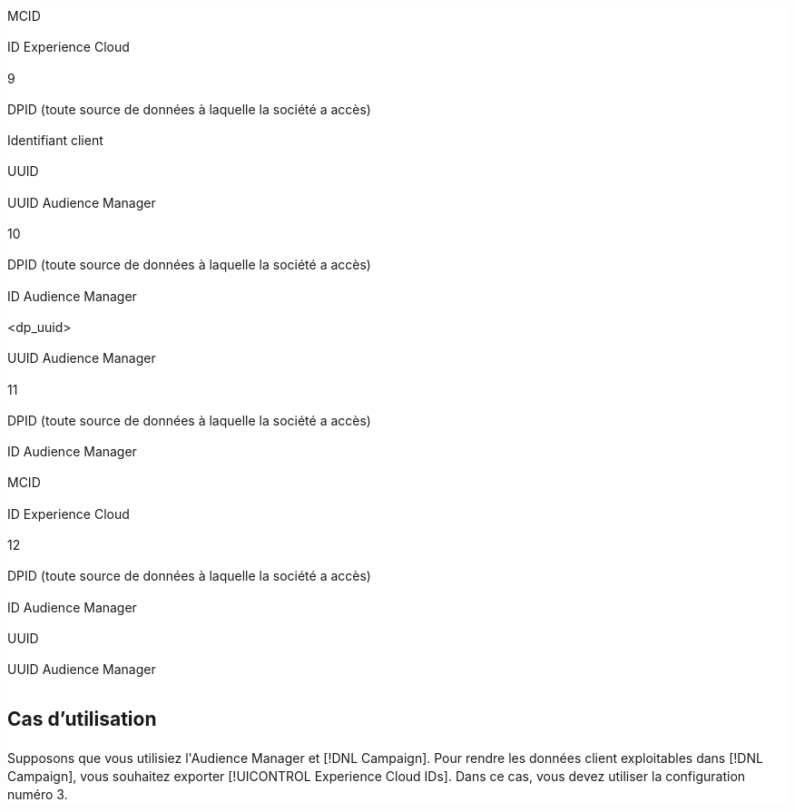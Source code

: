    <td colname="col3"> <p>MCID </p> </td> 
   <td colname="col4"> <p>ID Experience Cloud </p> </td> 
  </tr> 
  <tr> 
   <td colname="col01"> 9 </td> 
   <td colname="col1"> <p>DPID (toute source de données à laquelle la société a accès) </p> </td> 
   <td colname="col2"> <p>Identifiant client </p> </td> 
   <td colname="col3"> <p>UUID </p> </td> 
   <td colname="col4"> <p>UUID Audience Manager </p> </td> 
  </tr> 
  <tr> 
   <td colname="col01"> 10 </td> 
   <td colname="col1"> <p>DPID (toute source de données à laquelle la société a accès) </p> </td> 
   <td colname="col2"> <p>ID Audience Manager </p> </td> 
   <td colname="col3"> <p>&lt;dp_uuid&gt; </p> </td> 
   <td colname="col4"> <p>UUID Audience Manager </p> </td> 
  </tr> 
  <tr> 
   <td colname="col01"> 11 </td> 
   <td colname="col1"> <p>DPID (toute source de données à laquelle la société a accès) </p> </td> 
   <td colname="col2"> <p>ID Audience Manager </p> </td> 
   <td colname="col3"> <p>MCID </p> </td> 
   <td colname="col4"> <p>ID Experience Cloud </p> </td> 
  </tr> 
  <tr> 
   <td colname="col01"> 12 </td> 
   <td colname="col1"> <p>DPID (toute source de données à laquelle la société a accès) </p> </td> 
   <td colname="col2"> <p>ID Audience Manager </p> </td> 
   <td colname="col3"> <p>UUID </p> </td> 
   <td colname="col4"> <p>UUID Audience Manager </p> </td> 
  </tr> 
 </tbody> 
</table>

## Cas d’utilisation

Supposons que vous utilisiez l&#39;Audience Manager et [!DNL Campaign]. Pour rendre les données client exploitables dans [!DNL Campaign], vous souhaitez exporter [!UICONTROL Experience Cloud IDs]. Dans ce cas, vous devez utiliser la configuration numéro 3.